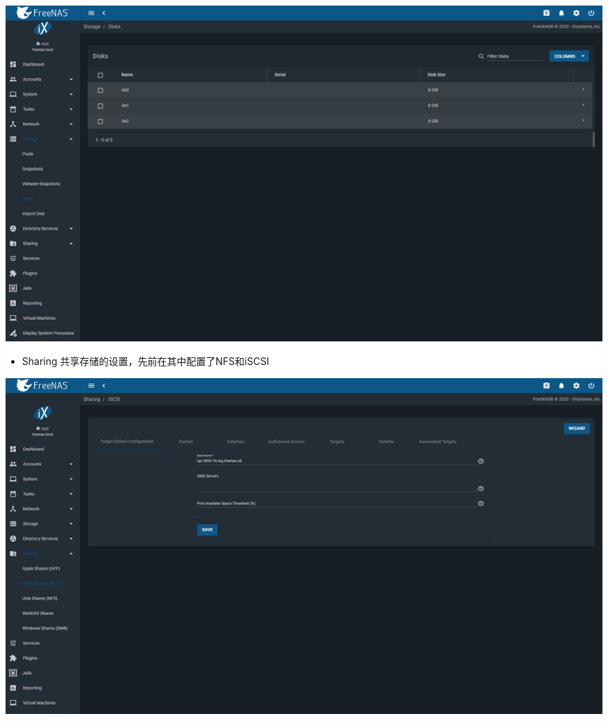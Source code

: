 ![](img/2020-12-05-11-41-27.png)

- Sharing 共享存储的设置，先前在其中配置了NFS和iSCSI

![](img/2020-12-05-11-42-21.png)
